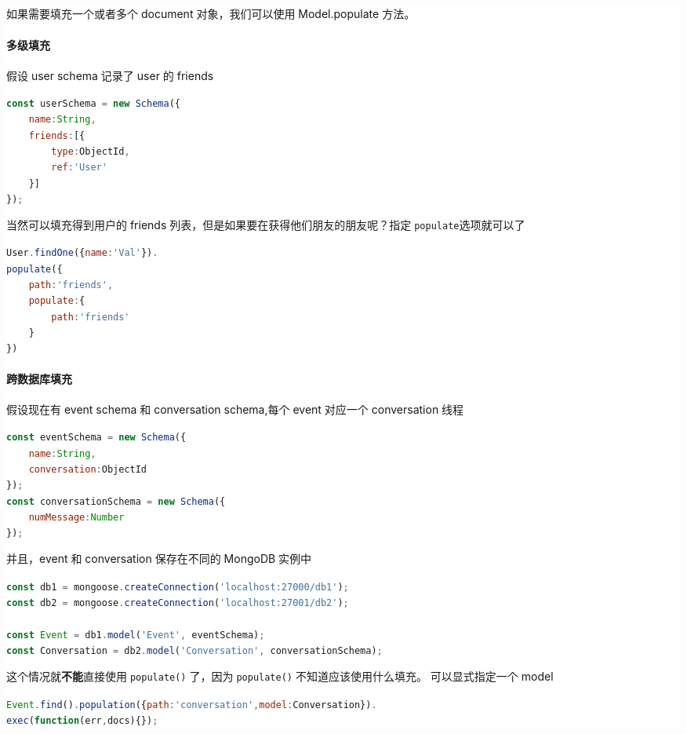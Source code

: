 如果需要填充一个或者多个 document 对象，我们可以使用 Model.populate 方法。

#### **多级填充**

假设 user schema 记录了 user 的 friends

```javascript
const userSchema = new Schema({
    name:String,
    friends:[{
        type:ObjectId,
        ref:'User'
    }]
});
```

当然可以填充得到用户的 friends 列表，但是如果要在获得他们朋友的朋友呢？指定 `populate`选项就可以了

```javascript
User.findOne({name:'Val'}).
populate({
    path:'friends',
    populate:{
        path:'friends'
    }
})
```

#### **跨数据库填充**

假设现在有 event schema 和 conversation schema,每个 event 对应一个 conversation 线程

```javascript
const eventSchema = new Schema({
    name:String,
    conversation:ObjectId
});
const conversationSchema = new Schema({
    numMessage:Number
});
```

并且，event 和 conversation 保存在不同的 MongoDB 实例中

```javascript
const db1 = mongoose.createConnection('localhost:27000/db1');
const db2 = mongoose.createConnection('localhost:27001/db2');

const Event = db1.model('Event', eventSchema);
const Conversation = db2.model('Conversation', conversationSchema);
```

这个情况就**不能**直接使用 `populate()` 了，因为 `populate()` 不知道应该使用什么填充。 可以显式指定一个 model

```javascript
Event.find().population({path:'conversation',model:Conversation}).
exec(function(err,docs){});
```

